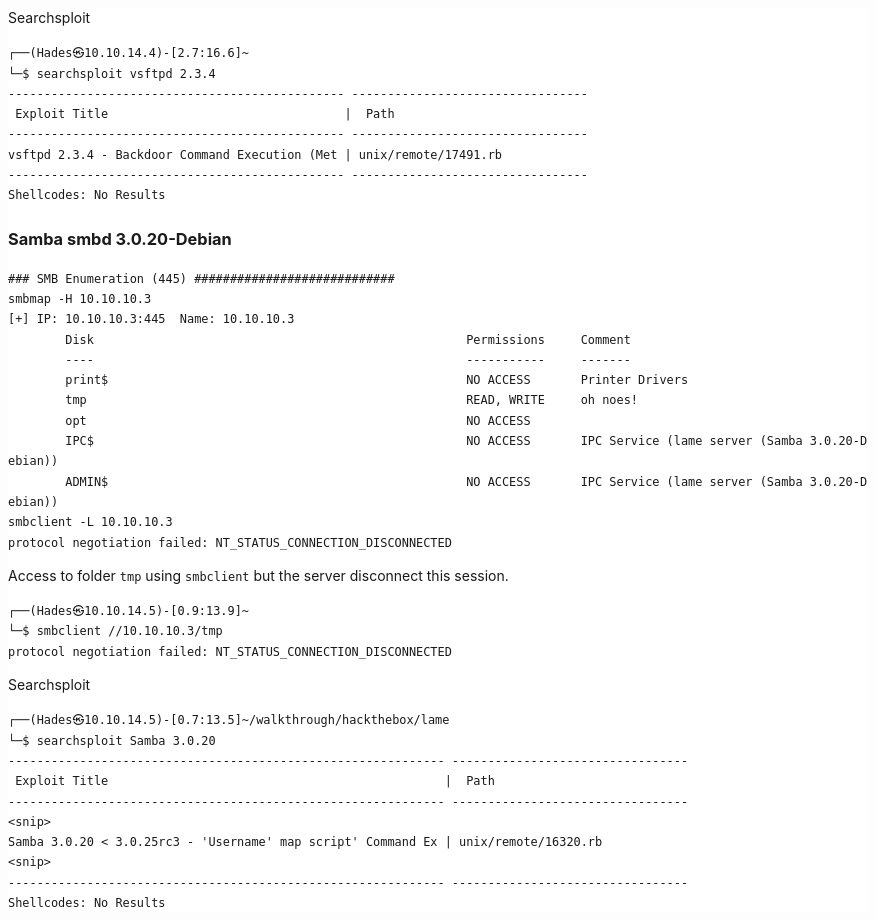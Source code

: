 Searchsploit

```
┌──(Hades㉿10.10.14.4)-[2.7:16.6]~
└─$ searchsploit vsftpd 2.3.4
----------------------------------------------- ---------------------------------
 Exploit Title                                 |  Path
----------------------------------------------- ---------------------------------
vsftpd 2.3.4 - Backdoor Command Execution (Met | unix/remote/17491.rb
----------------------------------------------- ---------------------------------
Shellcodes: No Results
```

### Samba smbd 3.0.20-Debian

```
### SMB Enumeration (445) ############################
smbmap -H 10.10.10.3                                                                                                                                                        
[+] IP: 10.10.10.3:445  Name: 10.10.10.3                                        
        Disk                                                    Permissions     Comment
        ----                                                    -----------     -------
        print$                                                  NO ACCESS       Printer Drivers
        tmp                                                     READ, WRITE     oh noes!
        opt                                                     NO ACCESS
        IPC$                                                    NO ACCESS       IPC Service (lame server (Samba 3.0.20-Debian))
        ADMIN$                                                  NO ACCESS       IPC Service (lame server (Samba 3.0.20-Debian))
smbclient -L 10.10.10.3
protocol negotiation failed: NT_STATUS_CONNECTION_DISCONNECTED
```

Access to folder `tmp` using `smbclient` but the server disconnect this session.

```
┌──(Hades㉿10.10.14.5)-[0.9:13.9]~
└─$ smbclient //10.10.10.3/tmp
protocol negotiation failed: NT_STATUS_CONNECTION_DISCONNECTED
```

Searchsploit

```
┌──(Hades㉿10.10.14.5)-[0.7:13.5]~/walkthrough/hackthebox/lame
└─$ searchsploit Samba 3.0.20
------------------------------------------------------------- ---------------------------------
 Exploit Title                                               |  Path
------------------------------------------------------------- ---------------------------------
<snip>
Samba 3.0.20 < 3.0.25rc3 - 'Username' map script' Command Ex | unix/remote/16320.rb
<snip>
------------------------------------------------------------- ---------------------------------
Shellcodes: No Results
```
